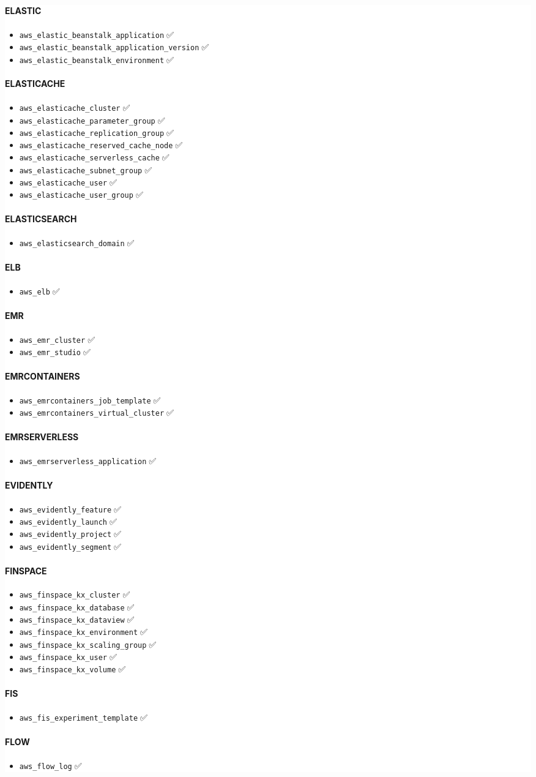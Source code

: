 #### ELASTIC
- `aws_elastic_beanstalk_application` ✅
- `aws_elastic_beanstalk_application_version` ✅
- `aws_elastic_beanstalk_environment` ✅

#### ELASTICACHE
- `aws_elasticache_cluster` ✅
- `aws_elasticache_parameter_group` ✅
- `aws_elasticache_replication_group` ✅
- `aws_elasticache_reserved_cache_node` ✅
- `aws_elasticache_serverless_cache` ✅
- `aws_elasticache_subnet_group` ✅
- `aws_elasticache_user` ✅
- `aws_elasticache_user_group` ✅

#### ELASTICSEARCH
- `aws_elasticsearch_domain` ✅

#### ELB
- `aws_elb` ✅

#### EMR
- `aws_emr_cluster` ✅
- `aws_emr_studio` ✅

#### EMRCONTAINERS
- `aws_emrcontainers_job_template` ✅
- `aws_emrcontainers_virtual_cluster` ✅

#### EMRSERVERLESS
- `aws_emrserverless_application` ✅

#### EVIDENTLY
- `aws_evidently_feature` ✅
- `aws_evidently_launch` ✅
- `aws_evidently_project` ✅
- `aws_evidently_segment` ✅

#### FINSPACE
- `aws_finspace_kx_cluster` ✅
- `aws_finspace_kx_database` ✅
- `aws_finspace_kx_dataview` ✅
- `aws_finspace_kx_environment` ✅
- `aws_finspace_kx_scaling_group` ✅
- `aws_finspace_kx_user` ✅
- `aws_finspace_kx_volume` ✅

#### FIS
- `aws_fis_experiment_template` ✅

#### FLOW
- `aws_flow_log` ✅
